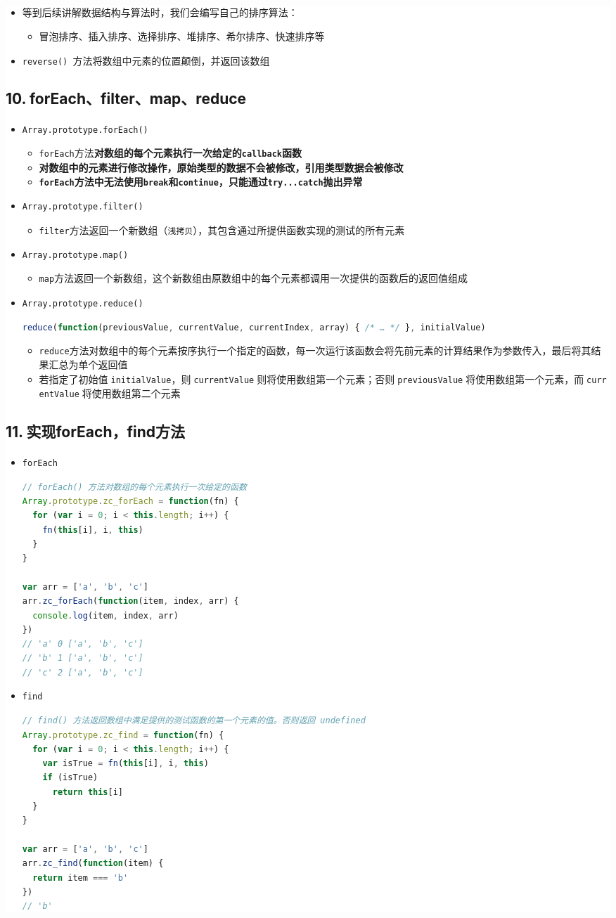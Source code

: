 - 等到后续讲解数据结构与算法时，我们会编写自己的排序算法：

  - 冒泡排序、插入排序、选择排序、堆排序、希尔排序、快速排序等

- `reverse() `方法将数组中元素的位置颠倒，并返回该数组

## 10. forEach、filter、map、reduce

- `Array.prototype.forEach()`
  - `forEach`方法**对数组的每个元素执行一次给定的`callback`函数**
  - **对数组中的元素进行修改操作，原始类型的数据不会被修改，引用类型数据会被修改**
  - **`forEach`方法中无法使用`break`和`continue`，只能通过`try...catch`抛出异常**
  
- `Array.prototype.filter()`
  
  - `filter`方法返回一个新数组（`浅拷贝`），其包含通过所提供函数实现的测试的所有元素
  
- `Array.prototype.map()`
  
  - `map`方法返回一个新数组，这个新数组由原数组中的每个元素都调用一次提供的函数后的返回值组成
  
- `Array.prototype.reduce()`

  ```js
  reduce(function(previousValue, currentValue, currentIndex, array) { /* … */ }, initialValue)
  ```

  - `reduce`方法对数组中的每个元素按序执行一个指定的函数，每一次运行该函数会将先前元素的计算结果作为参数传入，最后将其结果汇总为单个返回值
  - 若指定了初始值 `initialValue`，则 `currentValue` 则将使用数组第一个元素；否则 `previousValue` 将使用数组第一个元素，而 `currentValue` 将使用数组第二个元素

## 11. 实现forEach，find方法

- `forEach`

  ```js
  // forEach() 方法对数组的每个元素执行一次给定的函数
  Array.prototype.zc_forEach = function(fn) {
    for (var i = 0; i < this.length; i++) {
      fn(this[i], i, this)
    }
  }
  
  var arr = ['a', 'b', 'c']
  arr.zc_forEach(function(item, index, arr) {
    console.log(item, index, arr)
  })
  // 'a' 0 ['a', 'b', 'c']
  // 'b' 1 ['a', 'b', 'c']
  // 'c' 2 ['a', 'b', 'c']
  ```

- `find`

  ```js
  // find() 方法返回数组中满足提供的测试函数的第一个元素的值。否则返回 undefined
  Array.prototype.zc_find = function(fn) {
    for (var i = 0; i < this.length; i++) {
      var isTrue = fn(this[i], i, this)
      if (isTrue) 
        return this[i]
    }
  }
  
  var arr = ['a', 'b', 'c']
  arr.zc_find(function(item) {
    return item === 'b'
  })
  // 'b'
  ```